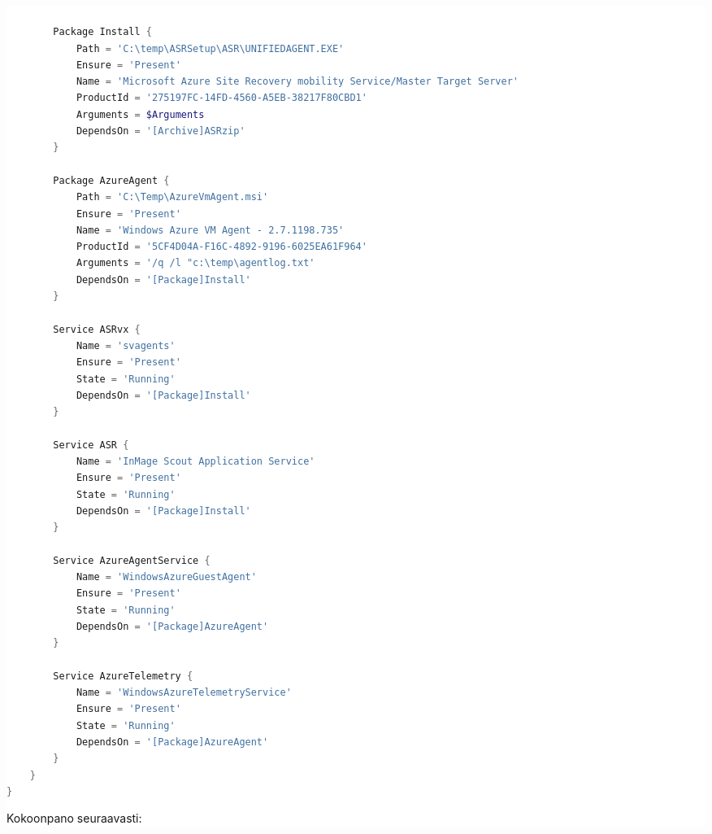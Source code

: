 ```powershell

        Package Install {
            Path = 'C:\temp\ASRSetup\ASR\UNIFIEDAGENT.EXE'
            Ensure = 'Present'
            Name = 'Microsoft Azure Site Recovery mobility Service/Master Target Server'
            ProductId = '275197FC-14FD-4560-A5EB-38217F80CBD1'
            Arguments = $Arguments
            DependsOn = '[Archive]ASRzip'
        }

        Package AzureAgent {
            Path = 'C:\Temp\AzureVmAgent.msi'
            Ensure = 'Present'
            Name = 'Windows Azure VM Agent - 2.7.1198.735'
            ProductId = '5CF4D04A-F16C-4892-9196-6025EA61F964'
            Arguments = '/q /l "c:\temp\agentlog.txt'
            DependsOn = '[Package]Install'
        }

        Service ASRvx {
            Name = 'svagents'
            Ensure = 'Present'
            State = 'Running'
            DependsOn = '[Package]Install'
        }

        Service ASR {
            Name = 'InMage Scout Application Service'
            Ensure = 'Present'
            State = 'Running'
            DependsOn = '[Package]Install'
        }

        Service AzureAgentService {
            Name = 'WindowsAzureGuestAgent'
            Ensure = 'Present'
            State = 'Running'
            DependsOn = '[Package]AzureAgent'
        }

        Service AzureTelemetry {
            Name = 'WindowsAzureTelemetryService'
            Ensure = 'Present'
            State = 'Running'
            DependsOn = '[Package]AzureAgent'
        }
    }
}
```
Kokoonpano seuraavasti:
